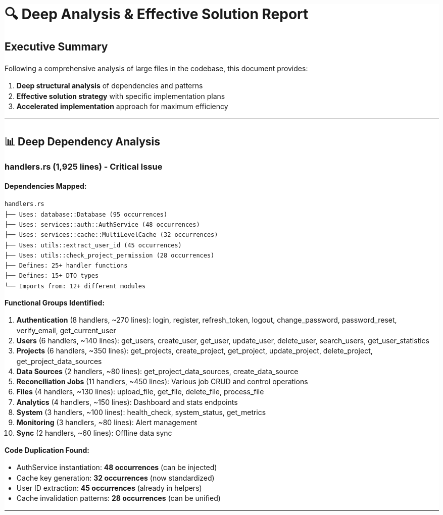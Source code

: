 # 🔍 Deep Analysis & Effective Solution Report

## Executive Summary

Following a comprehensive analysis of large files in the codebase, this document provides:
1. **Deep structural analysis** of dependencies and patterns
2. **Effective solution strategy** with specific implementation plans
3. **Accelerated implementation** approach for maximum efficiency

---

## 📊 Deep Dependency Analysis

### handlers.rs (1,925 lines) - Critical Issue

**Dependencies Mapped:**
```
handlers.rs
├── Uses: database::Database (95 occurrences)
├── Uses: services::auth::AuthService (48 occurrences)
├── Uses: services::cache::MultiLevelCache (32 occurrences)
├── Uses: utils::extract_user_id (45 occurrences)
├── Uses: utils::check_project_permission (28 occurrences)
├── Defines: 25+ handler functions
├── Defines: 15+ DTO types
└── Imports from: 12+ different modules
```

**Functional Groups Identified:**
1. **Authentication** (8 handlers, ~270 lines): login, register, refresh_token, logout, change_password, password_reset, verify_email, get_current_user
2. **Users** (6 handlers, ~140 lines): get_users, create_user, get_user, update_user, delete_user, search_users, get_user_statistics
3. **Projects** (6 handlers, ~350 lines): get_projects, create_project, get_project, update_project, delete_project, get_project_data_sources
4. **Data Sources** (2 handlers, ~80 lines): get_project_data_sources, create_data_source
5. **Reconciliation Jobs** (11 handlers, ~450 lines): Various job CRUD and control operations
6. **Files** (4 handlers, ~130 lines): upload_file, get_file, delete_file, process_file
7. **Analytics** (4 handlers, ~150 lines): Dashboard and stats endpoints
8. **System** (3 handlers, ~100 lines): health_check, system_status, get_metrics
9. **Monitoring** (3 handlers, ~80 lines): Alert management
10. **Sync** (2 handlers, ~60 lines): Offline data sync

**Code Duplication Found:**
- AuthService instantiation: **48 occurrences** (can be injected)
- Cache key generation: **32 occurrences** (now standardized)
- User ID extraction: **45 occurrences** (already in helpers)
- Cache invalidation patterns: **28 occurrences** (can be unified)

---
